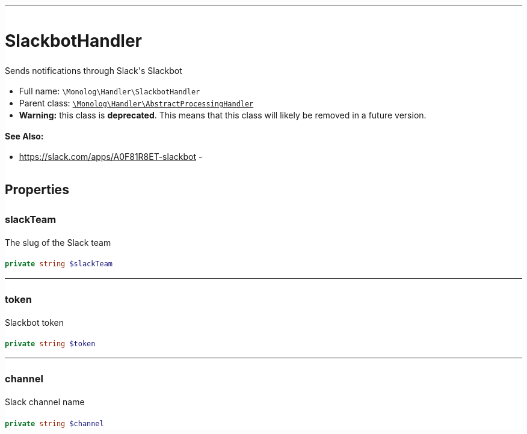 ***

# SlackbotHandler

Sends notifications through Slack's Slackbot



* Full name: `\Monolog\Handler\SlackbotHandler`
* Parent class: [`\Monolog\Handler\AbstractProcessingHandler`](./AbstractProcessingHandler.md)
* **Warning:** this class is **deprecated**. This means that this class will likely be removed in a future version.

**See Also:**

* https://slack.com/apps/A0F81R8ET-slackbot - 



## Properties


### slackTeam

The slug of the Slack team

```php
private string $slackTeam
```






***

### token

Slackbot token

```php
private string $token
```






***

### channel

Slack channel name

```php
private string $channel
```



